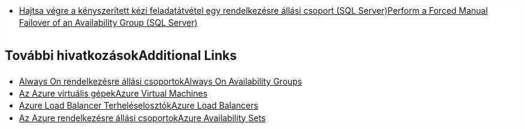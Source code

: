 - [<span data-ttu-id="ebea6-226">Hajtsa végre a kényszerített kézi feladatátvétel egy rendelkezésre állási csoport (SQL Server)</span><span class="sxs-lookup"><span data-stu-id="ebea6-226">Perform a Forced Manual Failover of an Availability Group (SQL Server)</span></span>](http://msdn.microsoft.com/library/ff877957.aspx)

## <a name="additional-links"></a><span data-ttu-id="ebea6-227">További hivatkozások</span><span class="sxs-lookup"><span data-stu-id="ebea6-227">Additional Links</span></span>

* [<span data-ttu-id="ebea6-228">Always On rendelkezésre állási csoportok</span><span class="sxs-lookup"><span data-stu-id="ebea6-228">Always On Availability Groups</span></span>](http://msdn.microsoft.com/library/hh510230.aspx)
* [<span data-ttu-id="ebea6-229">Az Azure virtuális gépek</span><span class="sxs-lookup"><span data-stu-id="ebea6-229">Azure Virtual Machines</span></span>](http://docs.microsoft.com/azure/virtual-machines/windows/)
* [<span data-ttu-id="ebea6-230">Azure Load Balancer Terheléselosztók</span><span class="sxs-lookup"><span data-stu-id="ebea6-230">Azure Load Balancers</span></span>](virtual-machines-windows-portal-sql-availability-group-tutorial.md#configure-internal-load-balancer)
* [<span data-ttu-id="ebea6-231">Az Azure rendelkezésre állási csoportok</span><span class="sxs-lookup"><span data-stu-id="ebea6-231">Azure Availability Sets</span></span>](../manage-availability.md)
